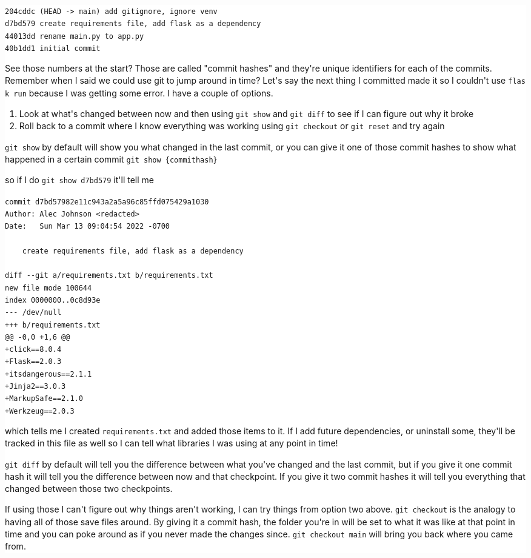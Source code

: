 ```
204cddc (HEAD -> main) add gitignore, ignore venv
d7bd579 create requirements file, add flask as a dependency
44013dd rename main.py to app.py
40b1dd1 initial commit
```

See those numbers at the start? Those are called "commit hashes" and they're unique identifiers for each of the commits. Remember when I said we could use git to jump around in time? Let's say the next thing I committed made it so I couldn't use `flask run` because I was getting some error. I have a couple of options.

1. Look at what's changed between now and then using `git show` and `git diff` to see if I can figure out why it broke
2. Roll back to a commit where I know everything was working using `git checkout` or `git reset` and try again 

`git show` by default will show you what changed in the last commit, or you can give it one of those commit hashes to show what happened in a certain commit `git show {commithash}`

so if I do `git show d7bd579` it'll tell me

```txt
commit d7bd57982e11c943a2a5a96c85ffd075429a1030
Author: Alec Johnson <redacted>
Date:   Sun Mar 13 09:04:54 2022 -0700

    create requirements file, add flask as a dependency

diff --git a/requirements.txt b/requirements.txt
new file mode 100644
index 0000000..0c8d93e
--- /dev/null
+++ b/requirements.txt
@@ -0,0 +1,6 @@
+click==8.0.4
+Flask==2.0.3
+itsdangerous==2.1.1
+Jinja2==3.0.3
+MarkupSafe==2.1.0
+Werkzeug==2.0.3
```

which tells me I created `requirements.txt` and added those items to it. 
If I add future dependencies, or uninstall some, they'll be tracked in this file as well so I can tell what libraries I was using at any point in time!

`git diff` by default will tell you the difference between what you've changed and the last commit, but if you give it one commit hash it will tell you the difference between now and that checkpoint. If you give it two commit hashes it will tell you everything that changed between those two checkpoints.

If using those I can't figure out why things aren't working, I can try things from option two above. `git checkout` is the analogy to having all of those save files around. By giving it a commit hash, the folder you're in will be set to what it was like at that point in time and you can poke around as if you never made the changes since. `git checkout main` will bring you back where you came from.
